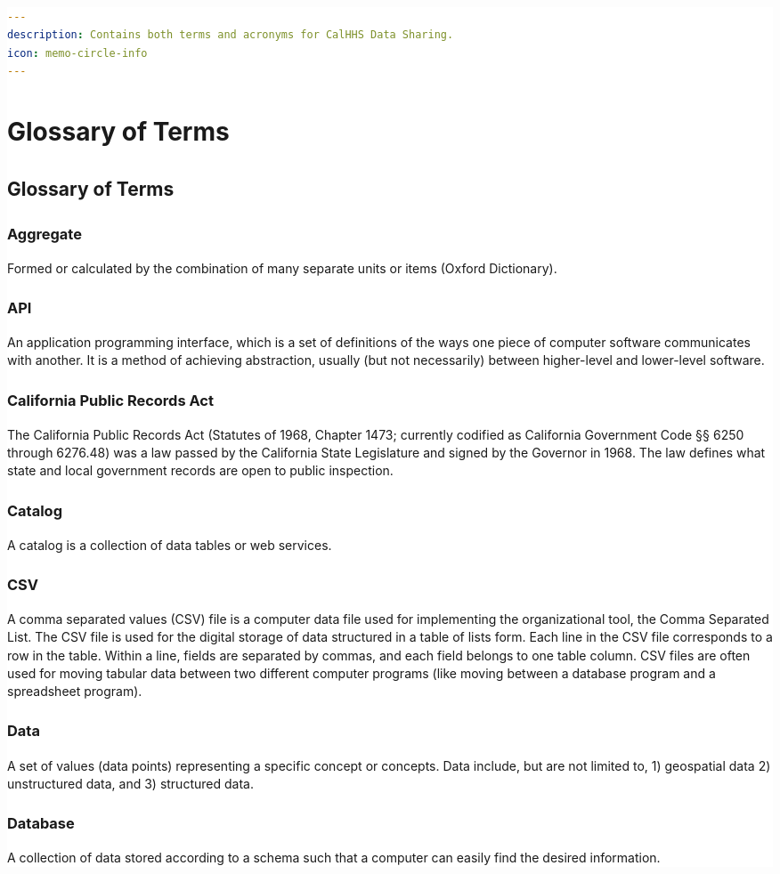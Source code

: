 ```yaml
---
description: Contains both terms and acronyms for CalHHS Data Sharing.
icon: memo-circle-info
---
```


# Glossary of Terms

## Glossary of Terms

### Aggregate

Formed or calculated by the combination of many separate units or items (Oxford Dictionary).

### API

An application programming interface, which is a set of definitions of the ways one piece of computer software communicates with another. It is a method of achieving abstraction, usually (but not necessarily) between higher-level and lower-level software.

### California Public Records Act

The California Public Records Act (Statutes of 1968, Chapter 1473; currently codified as California Government Code §§ 6250 through 6276.48) was a law passed by the California State Legislature and signed by the Governor in 1968. The law defines what state and local government records are open to public inspection.

### Catalog

A catalog is a collection of data tables or web services.

### CSV

A comma separated values (CSV) file is a computer data file used for implementing the organizational tool, the Comma Separated List. The CSV file is used for the digital storage of data structured in a table of lists form. Each line in the CSV file corresponds to a row in the table. Within a line, fields are separated by commas, and each field belongs to one table column. CSV files are often used for moving tabular data between two different computer programs (like moving between a database program and a spreadsheet program).

### Data

A set of values (data points) representing a specific concept or concepts. Data include, but are not limited to, 1) geospatial data 2) unstructured data, and 3) structured data.

### Database

A collection of data stored according to a schema such that a computer can easily find the desired information.
